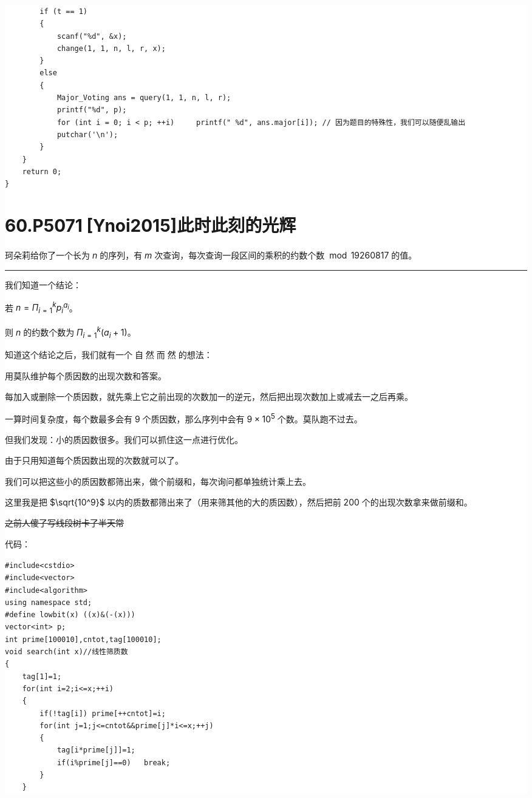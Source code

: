 ```cpp[class="line-numbers"]
		if (t == 1)
		{
			scanf("%d", &x);
			change(1, 1, n, l, r, x);
		}
		else
		{
			Major_Voting ans = query(1, 1, n, l, r);
			printf("%d", p);
			for (int i = 0; i < p; ++i) 	printf(" %d", ans.major[i]); // 因为题目的特殊性，我们可以随便乱输出
			putchar('\n');
		}
	}
	return 0;
}
```

# 60.P5071 [Ynoi2015]此时此刻的光辉

珂朵莉给你了一个长为 $n$ 的序列，有 $m$ 次查询，每次查询一段区间的乘积的约数个数 $\bmod 19260817$ 的值。

--------------------

我们知道一个结论：

若 $n=\Pi_{i=1}^kp_i^{a_i}$。

则 $n$ 的约数个数为 $\Pi_{i=1}^k(a_i+1)$。

知道这个结论之后，我们就有一个 自 然 而 然 的想法：

用莫队维护每个质因数的出现次数和答案。

每加入或删除一个质因数，就先乘上它之前出现的次数加一的逆元，然后把出现次数加上或减去一之后再乘。

一算时间复杂度，每个数最多会有 $9$ 个质因数，那么序列中会有 $9\times 10^5$ 个数。莫队跑不过去。

但我们发现：小的质因数很多。我们可以抓住这一点进行优化。

由于只用知道每个质因数出现的次数就可以了。

我们可以把这些小的质因数都筛出来，做个前缀和，每次询问都单独统计乘上去。

这里我是把 $\sqrt{10^9}$ 以内的质数都筛出来了（用来筛其他的大的质因数），然后把前 $200$ 个的出现次数拿来做前缀和。

~~之前人傻了写线段树卡了半天常~~

代码：

```cpp[class="line-numbers"]
#include<cstdio>
#include<vector>
#include<algorithm>
using namespace std;
#define lowbit(x) ((x)&(-(x)))
vector<int> p;
int prime[100010],cntot,tag[100010];
void search(int x)//线性筛质数 
{
	tag[1]=1;
	for(int i=2;i<=x;++i)
	{
		if(!tag[i])	prime[++cntot]=i;
		for(int j=1;j<=cntot&&prime[j]*i<=x;++j)
		{
			tag[i*prime[j]]=1;
			if(i%prime[j]==0)	break;
		}
	}
```
